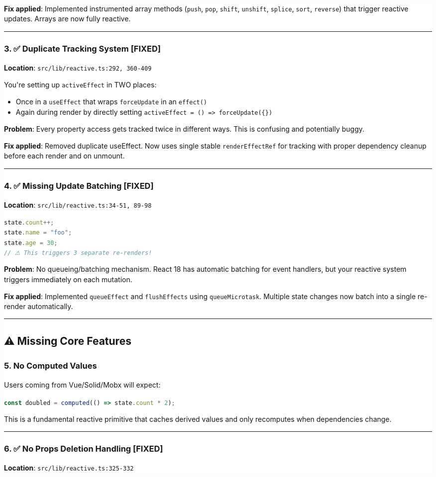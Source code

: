 **Fix applied**: Implemented instrumented array methods (`push`, `pop`, `shift`, `unshift`, `splice`, `sort`, `reverse`) that trigger reactive updates. Arrays are now fully reactive.

---

### 3. ✅ Duplicate Tracking System [FIXED]
**Location**: `src/lib/reactive.ts:292, 360-409`

You're setting up `activeEffect` in TWO places:
- Once in a `useEffect` that wraps `forceUpdate` in an `effect()`
- Again during render by directly setting `activeEffect = () => forceUpdate({})`

**Problem**: Every property access gets tracked twice in different ways. This is confusing and potentially buggy.

**Fix applied**: Removed duplicate useEffect. Now uses single stable `renderEffectRef` for tracking with proper dependency cleanup before each render and on unmount.

---

### 4. ✅ Missing Update Batching [FIXED]
**Location**: `src/lib/reactive.ts:34-51, 89-98`

```typescript
state.count++;
state.name = "foo";
state.age = 30;
// ⚠️ This triggers 3 separate re-renders!
```

**Problem**: No queueing/batching mechanism. React 18 has automatic batching for event handlers, but your reactive system triggers immediately on each mutation.

**Fix applied**: Implemented `queueEffect` and `flushEffects` using `queueMicrotask`. Multiple state changes now batch into a single re-render automatically.

---

## ⚠️ Missing Core Features

### 5. No Computed Values

Users coming from Vue/Solid/Mobx will expect:

```typescript
const doubled = computed(() => state.count * 2);
```

This is a fundamental reactive primitive that caches derived values and only recomputes when dependencies change.

---

### 6. ✅ No Props Deletion Handling [FIXED]
**Location**: `src/lib/reactive.ts:325-332`
